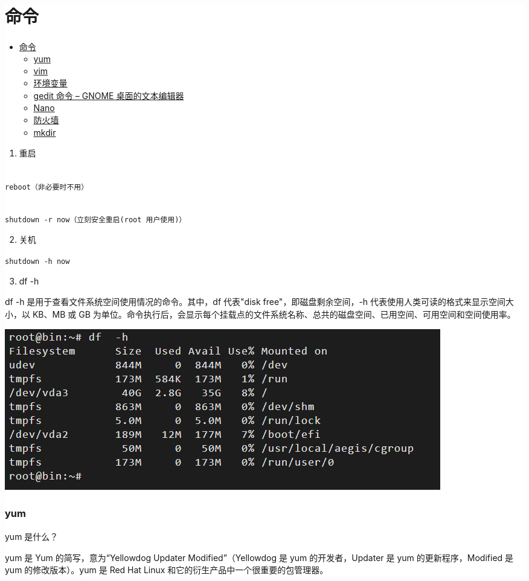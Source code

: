 # 命令

- [命令](#命令)
  - [yum](#yum)
  - [vim](#vim)
  - [环境变量](#环境变量)
  - [gedit 命令 – GNOME 桌面的文本编辑器](#gedit-命令--gnome-桌面的文本编辑器)
  - [Nano](#nano)
  - [防火墙](#防火墙)
  - [mkdir](#mkdir)

1. 重启

```

reboot（非必要时不用）
```

```

shutdown -r now（立刻安全重启(root 用户使用)）
```

2. 关机

```
shutdown -h now
```

3. df -h

df -h 是用于查看文件系统空间使用情况的命令。其中，df 代表"disk free"，即磁盘剩余空间，-h 代表使用人类可读的格式来显示空间大小，以 KB、MB 或 GB 为单位。命令执行后，会显示每个挂载点的文件系统名称、总共的磁盘空间、已用空间、可用空间和空间使用率。

![df -h](.img/df%20-h.png)

### yum

yum 是什么？

yum 是 Yum 的简写，意为“Yellowdog Updater Modified”（Yellowdog 是 yum 的开发者，Updater 是 yum 的更新程序，Modified 是 yum 的修改版本）。yum 是 Red Hat Linux 和它的衍生产品中一个很重要的包管理器。
